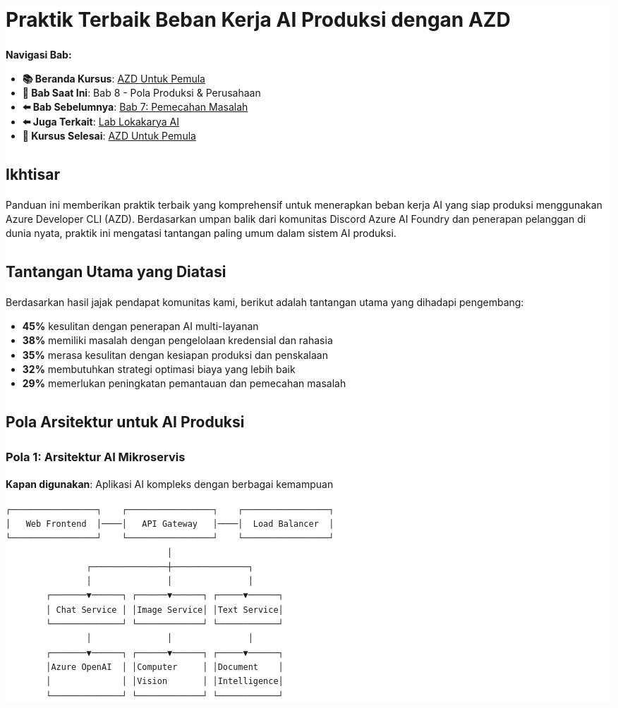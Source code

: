 
# Praktik Terbaik Beban Kerja AI Produksi dengan AZD

**Navigasi Bab:**
- **📚 Beranda Kursus**: [AZD Untuk Pemula](../../README.md)
- **📖 Bab Saat Ini**: Bab 8 - Pola Produksi & Perusahaan
- **⬅️ Bab Sebelumnya**: [Bab 7: Pemecahan Masalah](../troubleshooting/debugging.md)
- **⬅️ Juga Terkait**: [Lab Lokakarya AI](ai-workshop-lab.md)
- **🎯 Kursus Selesai**: [AZD Untuk Pemula](../../README.md)

## Ikhtisar

Panduan ini memberikan praktik terbaik yang komprehensif untuk menerapkan beban kerja AI yang siap produksi menggunakan Azure Developer CLI (AZD). Berdasarkan umpan balik dari komunitas Discord Azure AI Foundry dan penerapan pelanggan di dunia nyata, praktik ini mengatasi tantangan paling umum dalam sistem AI produksi.

## Tantangan Utama yang Diatasi

Berdasarkan hasil jajak pendapat komunitas kami, berikut adalah tantangan utama yang dihadapi pengembang:

- **45%** kesulitan dengan penerapan AI multi-layanan
- **38%** memiliki masalah dengan pengelolaan kredensial dan rahasia  
- **35%** merasa kesulitan dengan kesiapan produksi dan penskalaan
- **32%** membutuhkan strategi optimasi biaya yang lebih baik
- **29%** memerlukan peningkatan pemantauan dan pemecahan masalah

## Pola Arsitektur untuk AI Produksi

### Pola 1: Arsitektur AI Mikroservis

**Kapan digunakan**: Aplikasi AI kompleks dengan berbagai kemampuan

```
┌─────────────────┐    ┌─────────────────┐    ┌─────────────────┐
│   Web Frontend  │────│   API Gateway   │────│  Load Balancer  │
└─────────────────┘    └─────────────────┘    └─────────────────┘
                                │
                ┌───────────────┼───────────────┐
                │               │               │
        ┌───────▼──────┐ ┌──────▼──────┐ ┌─────▼──────┐
        │ Chat Service │ │Image Service│ │Text Service│
        └──────────────┘ └─────────────┘ └────────────┘
                │               │               │
        ┌───────▼──────┐ ┌──────▼──────┐ ┌─────▼──────┐
        │Azure OpenAI  │ │Computer     │ │Document    │
        │              │ │Vision       │ │Intelligence│
        └──────────────┘ └─────────────┘ └────────────┘
```
